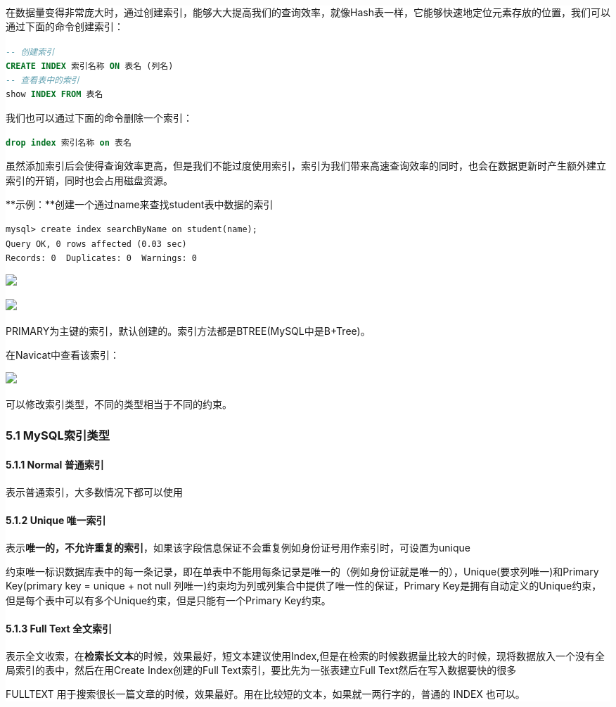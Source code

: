 在数据量变得非常庞大时，通过创建索引，能够大大提高我们的查询效率，就像Hash表一样，它能够快速地定位元素存放的位置，我们可以通过下面的命令创建索引：

```sql
-- 创建索引
CREATE INDEX 索引名称 ON 表名 (列名)
-- 查看表中的索引
show INDEX FROM 表名
```

我们也可以通过下面的命令删除一个索引：

```sql
drop index 索引名称 on 表名
```

虽然添加索引后会使得查询效率更高，但是我们不能过度使用索引，索引为我们带来高速查询效率的同时，也会在数据更新时产生额外建立索引的开销，同时也会占用磁盘资源。



**示例：**创建一个通过name来查找student表中数据的索引

```
mysql> create index searchByName on student(name);
Query OK, 0 rows affected (0.03 sec)
Records: 0  Duplicates: 0  Warnings: 0
```

![](https://notes.stdcdn.com/2022/03/202203251819006.png)

![](https://notes.stdcdn.com/2022/03/202203251819007.png)

PRIMARY为主键的索引，默认创建的。索引方法都是BTREE(MySQL中是B+Tree)。

在Navicat中查看该索引：

![](https://notes.stdcdn.com/2022/03/202203251819008.png)

可以修改索引类型，不同的类型相当于不同的约束。



### 5.1 MySQL索引类型

#### 5.1.1 Normal 普通索引

表示普通索引，大多数情况下都可以使用

#### 5.1.2 Unique 唯一索引

表示**唯一的，不允许重复的索引**，如果该字段信息保证不会重复例如身份证号用作索引时，可设置为unique

约束唯一标识数据库表中的每一条记录，即在单表中不能用每条记录是唯一的（例如身份证就是唯一的），Unique(要求列唯一)和Primary Key(primary key = unique + not null 列唯一)约束均为列或列集合中提供了唯一性的保证，Primary Key是拥有自动定义的Unique约束，但是每个表中可以有多个Unique约束，但是只能有一个Primary Key约束。

#### 5.1.3 Full Text 全文索引

表示全文收索，在**检索长文本**的时候，效果最好，短文本建议使用Index,但是在检索的时候数据量比较大的时候，现将数据放入一个没有全局索引的表中，然后在用Create Index创建的Full Text索引，要比先为一张表建立Full Text然后在写入数据要快的很多

FULLTEXT 用于搜索很长一篇文章的时候，效果最好。用在比较短的文本，如果就一两行字的，普通的 INDEX 也可以。

